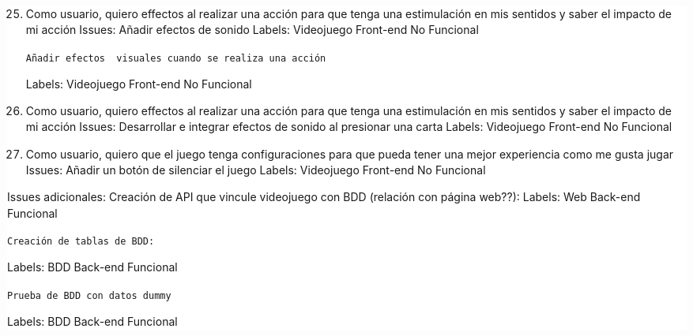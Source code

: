 
25. Como usuario, quiero effectos al realizar una acción para que tenga una estimulación en mis sentidos y saber el impacto de mi acción
	Issues:
		Añadir efectos de sonido
	Labels:
		Videojuego
		Front-end
		No Funcional 

		Añadir efectos  visuales cuando se realiza una acción
	Labels:
		Videojuego
		Front-end
		No Funcional 


25. Como usuario, quiero effectos al realizar una acción para que tenga una estimulación en mis sentidos y saber el impacto de mi acción
	Issues:
		Desarrollar e integrar efectos de sonido al presionar una carta
	Labels:
		Videojuego
		Front-end
		No Funcional


26. Como usuario, quiero que el juego tenga configuraciones para que pueda tener una mejor experiencia como me gusta jugar
	Issues:
		Añadir un botón de silenciar el juego
	Labels:
		Videojuego
		Front-end
		No Funcional


Issues adicionales:
	Creación de API que vincule videojuego con BDD (relación con página web??):
Labels:
	Web
	Back-end
	Funcional

	Creación de tablas de BDD:
Labels:
	BDD
	Back-end
	Funcional

	Prueba de BDD con datos dummy
Labels:
	BDD
	Back-end
	Funcional 